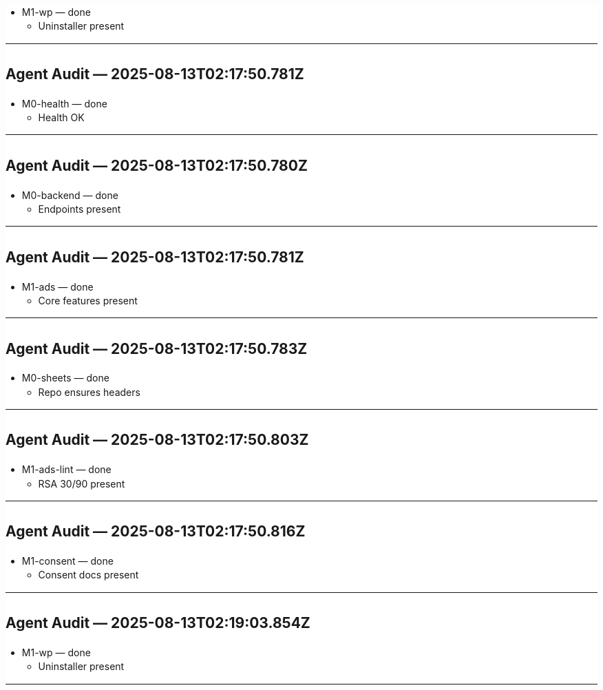 - M1-wp — done
  - Uninstaller present

---

## Agent Audit — 2025-08-13T02:17:50.781Z

- M0-health — done
  - Health OK

---

## Agent Audit — 2025-08-13T02:17:50.780Z

- M0-backend — done
  - Endpoints present

---

## Agent Audit — 2025-08-13T02:17:50.781Z

- M1-ads — done
  - Core features present

---

## Agent Audit — 2025-08-13T02:17:50.783Z

- M0-sheets — done
  - Repo ensures headers

---

## Agent Audit — 2025-08-13T02:17:50.803Z

- M1-ads-lint — done
  - RSA 30/90 present

---

## Agent Audit — 2025-08-13T02:17:50.816Z

- M1-consent — done
  - Consent docs present

---

## Agent Audit — 2025-08-13T02:19:03.854Z

- M1-wp — done
  - Uninstaller present

---